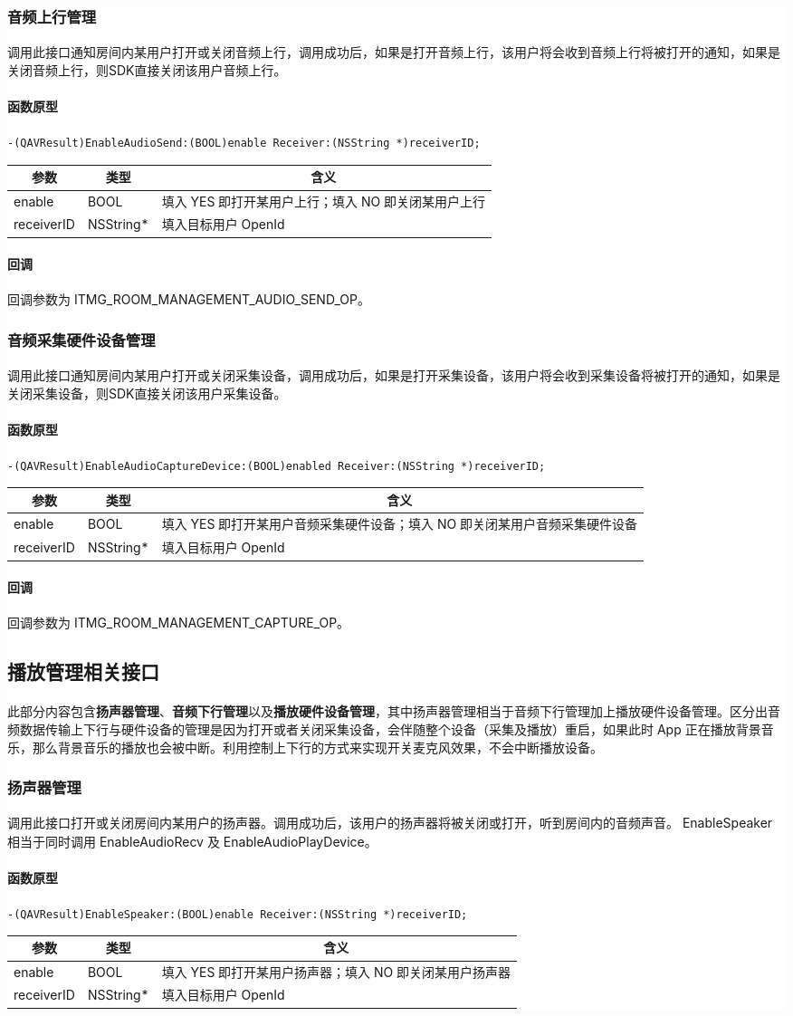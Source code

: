 ### 音频上行管理

调用此接口通知房间内某用户打开或关闭音频上行，调用成功后，如果是打开音频上行，该用户将会收到音频上行将被打开的通知，如果是关闭音频上行，则SDK直接关闭该用户音频上行。

#### 函数原型
```
-(QAVResult)EnableAudioSend:(BOOL)enable Receiver:(NSString *)receiverID;
```

|参数|类型|含义|
|----|---|----|
|enable|BOOL|填入 YES 即打开某用户上行；填入 NO 即关闭某用户上行|
|receiverID|NSString*|填入目标用户 OpenId|

#### 回调
回调参数为 ITMG_ROOM_MANAGEMENT_AUDIO_SEND_OP。

### 音频采集硬件设备管理
调用此接口通知房间内某用户打开或关闭采集设备，调用成功后，如果是打开采集设备，该用户将会收到采集设备将被打开的通知，如果是关闭采集设备，则SDK直接关闭该用户采集设备。

#### 函数原型
```
-(QAVResult)EnableAudioCaptureDevice:(BOOL)enabled Receiver:(NSString *)receiverID;
```

|参数|类型|含义|
|----|---|----|
|enable|BOOL|填入 YES 即打开某用户音频采集硬件设备；填入 NO 即关闭某用户音频采集硬件设备|
|receiverID|NSString*|填入目标用户 OpenId|

#### 回调
回调参数为 ITMG_ROOM_MANAGEMENT_CAPTURE_OP。

## 播放管理相关接口
此部分内容包含**扬声器管理**、**音频下行管理**以及**播放硬件设备管理**，其中扬声器管理相当于音频下行管理加上播放硬件设备管理。区分出音频数据传输上下行与硬件设备的管理是因为打开或者关闭采集设备，会伴随整个设备（采集及播放）重启，如果此时 App 正在播放背景音乐，那么背景音乐的播放也会被中断。利用控制上下行的方式来实现开关麦克风效果，不会中断播放设备。
### 扬声器管理

调用此接口打开或关闭房间内某用户的扬声器。调用成功后，该用户的扬声器将被关闭或打开，听到房间内的音频声音。
EnableSpeaker 相当于同时调用 EnableAudioRecv 及 EnableAudioPlayDevice。
#### 函数原型
```
-(QAVResult)EnableSpeaker:(BOOL)enable Receiver:(NSString *)receiverID;
```

|参数|类型|含义|
|----|---|----|
|enable|BOOL|填入 YES 即打开某用户扬声器；填入 NO 即关闭某用户扬声器|
|receiverID|NSString*|填入目标用户 OpenId|
